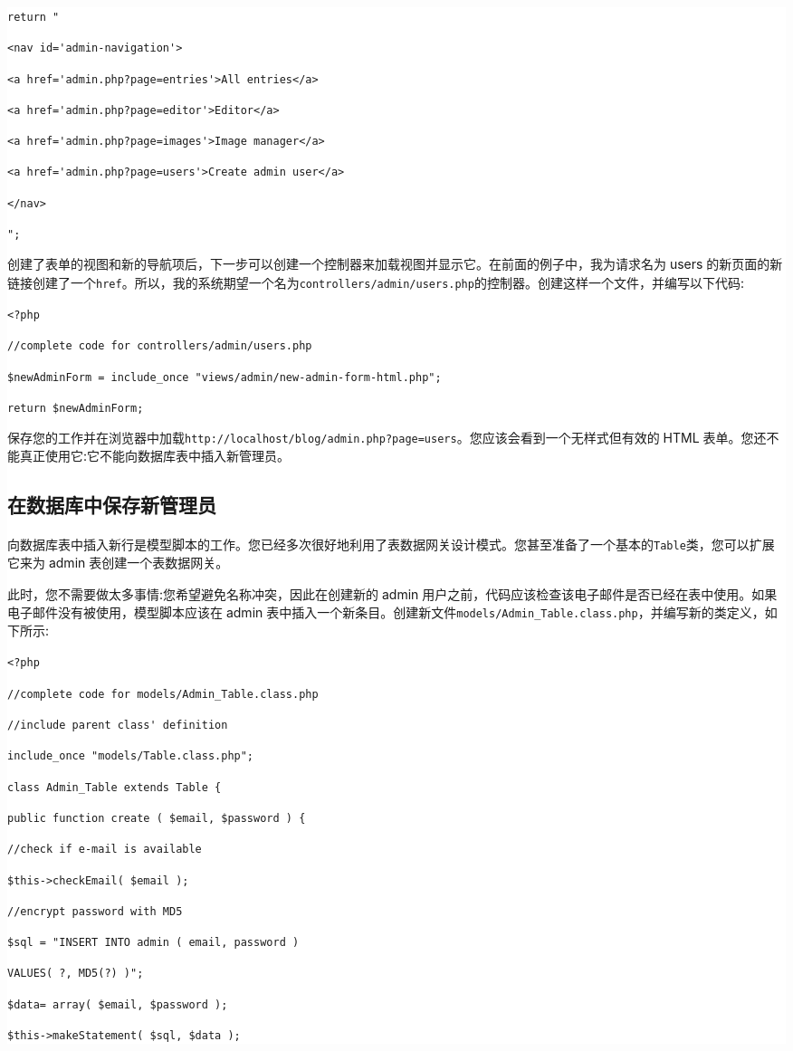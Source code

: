 `return "`

`<nav id='admin-navigation'>`

`<a href='admin.php?page=entries'>All entries</a>`

`<a href='admin.php?page=editor'>Editor</a>`

`<a href='admin.php?page=images'>Image manager</a>`

`<a href='admin.php?page=users'>Create admin user</a>`

`</nav>`

`";`

创建了表单的视图和新的导航项后，下一步可以创建一个控制器来加载视图并显示它。在前面的例子中，我为请求名为 users 的新页面的新链接创建了一个`href`。所以，我的系统期望一个名为`controllers/admin/users.php`的控制器。创建这样一个文件，并编写以下代码:

`<?php`

`//complete code for controllers/admin/users.php`

`$newAdminForm = include_once "views/admin/new-admin-form-html.php";`

`return $newAdminForm;`

保存您的工作并在浏览器中加载`http://localhost/blog/admin.php?page=users`。您应该会看到一个无样式但有效的 HTML 表单。您还不能真正使用它:它不能向数据库表中插入新管理员。

## 在数据库中保存新管理员

向数据库表中插入新行是模型脚本的工作。您已经多次很好地利用了表数据网关设计模式。您甚至准备了一个基本的`Table`类，您可以扩展它来为 admin 表创建一个表数据网关。

此时，您不需要做太多事情:您希望避免名称冲突，因此在创建新的 admin 用户之前，代码应该检查该电子邮件是否已经在表中使用。如果电子邮件没有被使用，模型脚本应该在 admin 表中插入一个新条目。创建新文件`models/Admin_Table.class.php`，并编写新的类定义，如下所示:

`<?php`

`//complete code for models/Admin_Table.class.php`

`//include parent class' definition`

`include_once "models/Table.class.php";`

`class Admin_Table extends Table {`

`public function create ( $email, $password ) {`

`//check if e-mail is available`

`$this->checkEmail( $email );`

`//encrypt password with MD5`

`$sql = "INSERT INTO admin ( email, password )`

`VALUES( ?, MD5(?) )";`

`$data= array( $email, $password );`

`$this->makeStatement( $sql, $data );`
